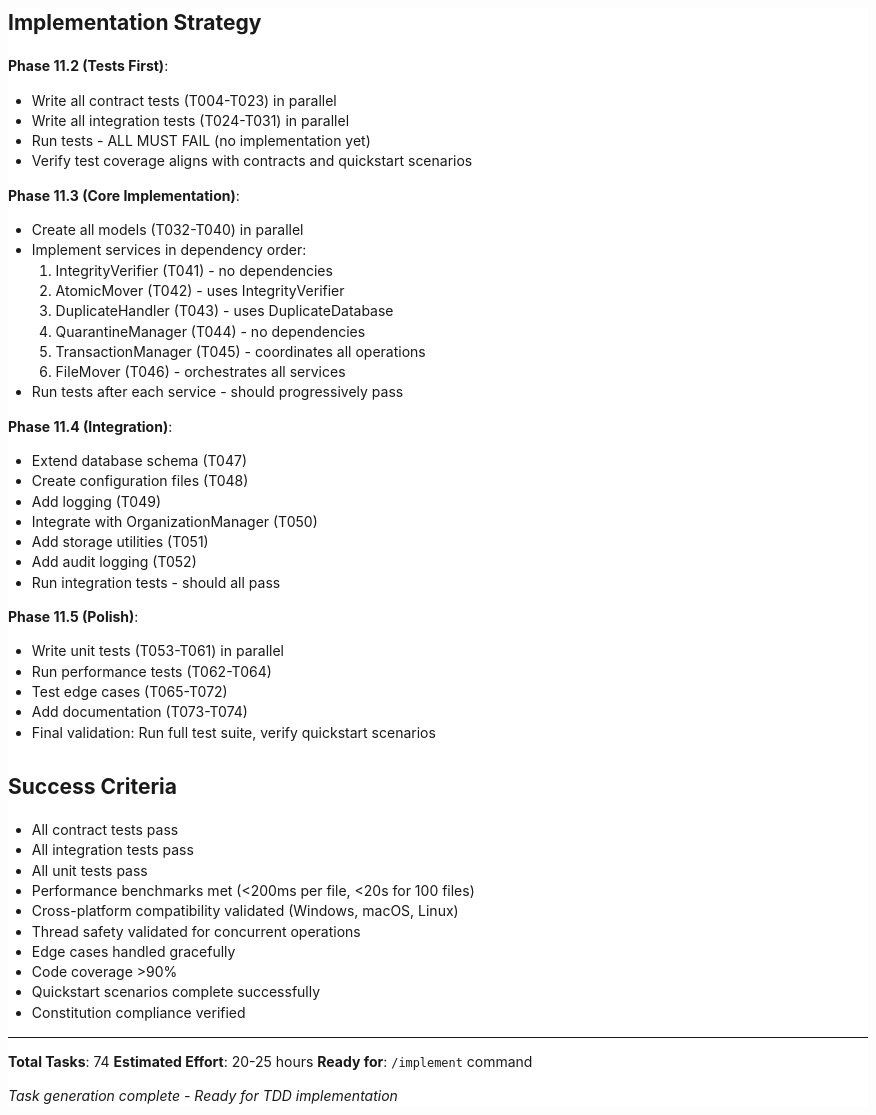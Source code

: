 ## Implementation Strategy

**Phase 11.2 (Tests First)**:
- Write all contract tests (T004-T023) in parallel
- Write all integration tests (T024-T031) in parallel
- Run tests - ALL MUST FAIL (no implementation yet)
- Verify test coverage aligns with contracts and quickstart scenarios

**Phase 11.3 (Core Implementation)**:
- Create all models (T032-T040) in parallel
- Implement services in dependency order:
  1. IntegrityVerifier (T041) - no dependencies
  2. AtomicMover (T042) - uses IntegrityVerifier
  3. DuplicateHandler (T043) - uses DuplicateDatabase
  4. QuarantineManager (T044) - no dependencies
  5. TransactionManager (T045) - coordinates all operations
  6. FileMover (T046) - orchestrates all services
- Run tests after each service - should progressively pass

**Phase 11.4 (Integration)**:
- Extend database schema (T047)
- Create configuration files (T048)
- Add logging (T049)
- Integrate with OrganizationManager (T050)
- Add storage utilities (T051)
- Add audit logging (T052)
- Run integration tests - should all pass

**Phase 11.5 (Polish)**:
- Write unit tests (T053-T061) in parallel
- Run performance tests (T062-T064)
- Test edge cases (T065-T072)
- Add documentation (T073-T074)
- Final validation: Run full test suite, verify quickstart scenarios

## Success Criteria

- All contract tests pass
- All integration tests pass
- All unit tests pass
- Performance benchmarks met (<200ms per file, <20s for 100 files)
- Cross-platform compatibility validated (Windows, macOS, Linux)
- Thread safety validated for concurrent operations
- Edge cases handled gracefully
- Code coverage >90%
- Quickstart scenarios complete successfully
- Constitution compliance verified

---

**Total Tasks**: 74
**Estimated Effort**: 20-25 hours
**Ready for**: `/implement` command

*Task generation complete - Ready for TDD implementation*
